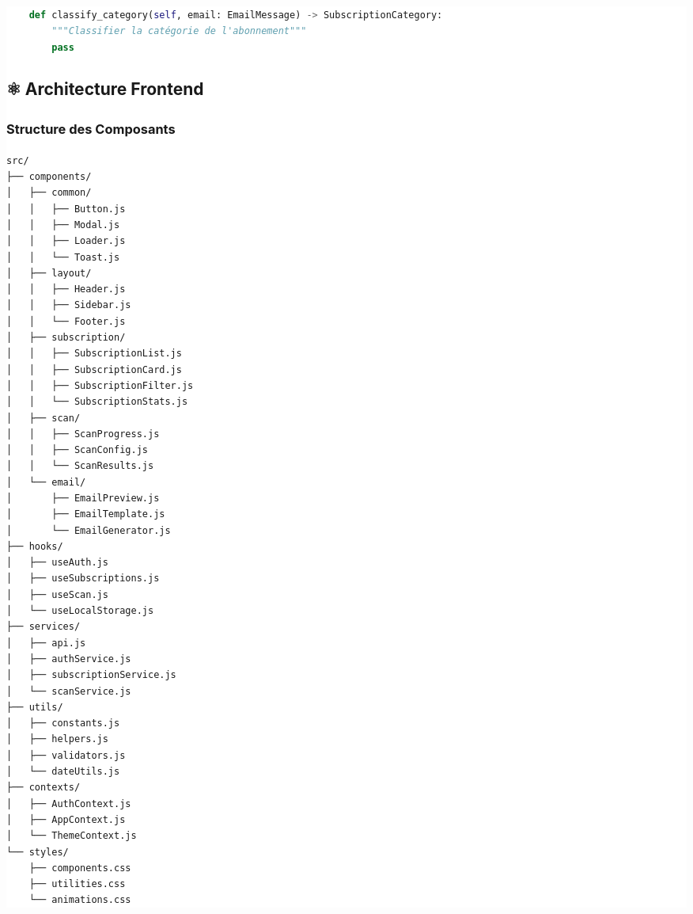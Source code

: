 ```python
    def classify_category(self, email: EmailMessage) -> SubscriptionCategory:
        """Classifier la catégorie de l'abonnement"""
        pass
```

## ⚛️ Architecture Frontend

### Structure des Composants
```
src/
├── components/
│   ├── common/
│   │   ├── Button.js
│   │   ├── Modal.js
│   │   ├── Loader.js
│   │   └── Toast.js
│   ├── layout/
│   │   ├── Header.js
│   │   ├── Sidebar.js
│   │   └── Footer.js
│   ├── subscription/
│   │   ├── SubscriptionList.js
│   │   ├── SubscriptionCard.js
│   │   ├── SubscriptionFilter.js
│   │   └── SubscriptionStats.js
│   ├── scan/
│   │   ├── ScanProgress.js
│   │   ├── ScanConfig.js
│   │   └── ScanResults.js
│   └── email/
│       ├── EmailPreview.js
│       ├── EmailTemplate.js
│       └── EmailGenerator.js
├── hooks/
│   ├── useAuth.js
│   ├── useSubscriptions.js
│   ├── useScan.js
│   └── useLocalStorage.js
├── services/
│   ├── api.js
│   ├── authService.js
│   ├── subscriptionService.js
│   └── scanService.js
├── utils/
│   ├── constants.js
│   ├── helpers.js
│   ├── validators.js
│   └── dateUtils.js
├── contexts/
│   ├── AuthContext.js
│   ├── AppContext.js
│   └── ThemeContext.js
└── styles/
    ├── components.css
    ├── utilities.css
    └── animations.css
```
